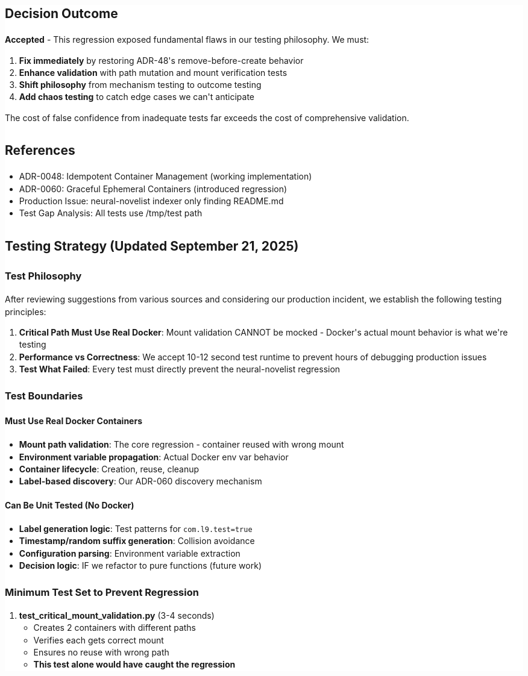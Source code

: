 ## Decision Outcome

**Accepted** - This regression exposed fundamental flaws in our testing philosophy. We must:

1. **Fix immediately** by restoring ADR-48's remove-before-create behavior
2. **Enhance validation** with path mutation and mount verification tests
3. **Shift philosophy** from mechanism testing to outcome testing
4. **Add chaos testing** to catch edge cases we can't anticipate

The cost of false confidence from inadequate tests far exceeds the cost of comprehensive validation.

## References

- ADR-0048: Idempotent Container Management (working implementation)
- ADR-0060: Graceful Ephemeral Containers (introduced regression)
- Production Issue: neural-novelist indexer only finding README.md
- Test Gap Analysis: All tests use /tmp/test path

## Testing Strategy (Updated September 21, 2025)

### Test Philosophy

After reviewing suggestions from various sources and considering our production incident, we establish the following testing principles:

1. **Critical Path Must Use Real Docker**: Mount validation CANNOT be mocked - Docker's actual mount behavior is what we're testing
2. **Performance vs Correctness**: We accept 10-12 second test runtime to prevent hours of debugging production issues  
3. **Test What Failed**: Every test must directly prevent the neural-novelist regression

### Test Boundaries

#### Must Use Real Docker Containers
- **Mount path validation**: The core regression - container reused with wrong mount
- **Environment variable propagation**: Actual Docker env var behavior
- **Container lifecycle**: Creation, reuse, cleanup
- **Label-based discovery**: Our ADR-060 discovery mechanism

#### Can Be Unit Tested (No Docker)
- **Label generation logic**: Test patterns for `com.l9.test=true`
- **Timestamp/random suffix generation**: Collision avoidance
- **Configuration parsing**: Environment variable extraction
- **Decision logic**: IF we refactor to pure functions (future work)

### Minimum Test Set to Prevent Regression

1. **test_critical_mount_validation.py** (3-4 seconds)
   - Creates 2 containers with different paths
   - Verifies each gets correct mount
   - Ensures no reuse with wrong path
   - **This test alone would have caught the regression**
